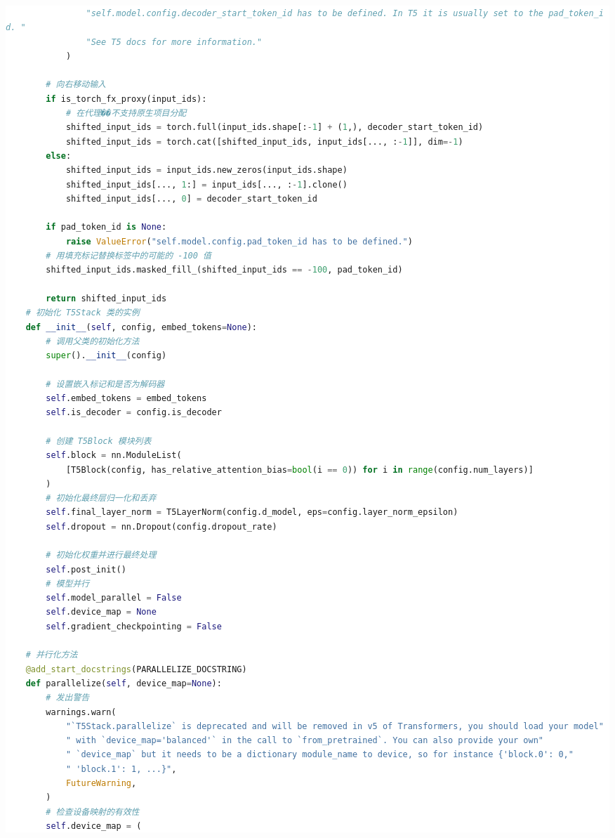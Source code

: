 ```py
                "self.model.config.decoder_start_token_id has to be defined. In T5 it is usually set to the pad_token_id. "
                "See T5 docs for more information."
            )

        # 向右移动输入
        if is_torch_fx_proxy(input_ids):
            # 在代理��不支持原生项目分配
            shifted_input_ids = torch.full(input_ids.shape[:-1] + (1,), decoder_start_token_id)
            shifted_input_ids = torch.cat([shifted_input_ids, input_ids[..., :-1]], dim=-1)
        else:
            shifted_input_ids = input_ids.new_zeros(input_ids.shape)
            shifted_input_ids[..., 1:] = input_ids[..., :-1].clone()
            shifted_input_ids[..., 0] = decoder_start_token_id

        if pad_token_id is None:
            raise ValueError("self.model.config.pad_token_id has to be defined.")
        # 用填充标记替换标签中的可能的 -100 值
        shifted_input_ids.masked_fill_(shifted_input_ids == -100, pad_token_id)

        return shifted_input_ids
    # 初始化 T5Stack 类的实例
    def __init__(self, config, embed_tokens=None):
        # 调用父类的初始化方法
        super().__init__(config)

        # 设置嵌入标记和是否为解码器
        self.embed_tokens = embed_tokens
        self.is_decoder = config.is_decoder

        # 创建 T5Block 模块列表
        self.block = nn.ModuleList(
            [T5Block(config, has_relative_attention_bias=bool(i == 0)) for i in range(config.num_layers)]
        )
        # 初始化最终层归一化和丢弃
        self.final_layer_norm = T5LayerNorm(config.d_model, eps=config.layer_norm_epsilon)
        self.dropout = nn.Dropout(config.dropout_rate)

        # 初始化权重并进行最终处理
        self.post_init()
        # 模型并行
        self.model_parallel = False
        self.device_map = None
        self.gradient_checkpointing = False

    # 并行化方法
    @add_start_docstrings(PARALLELIZE_DOCSTRING)
    def parallelize(self, device_map=None):
        # 发出警告
        warnings.warn(
            "`T5Stack.parallelize` is deprecated and will be removed in v5 of Transformers, you should load your model"
            " with `device_map='balanced'` in the call to `from_pretrained`. You can also provide your own"
            " `device_map` but it needs to be a dictionary module_name to device, so for instance {'block.0': 0,"
            " 'block.1': 1, ...}",
            FutureWarning,
        )
        # 检查设备映射的有效性
        self.device_map = (
```